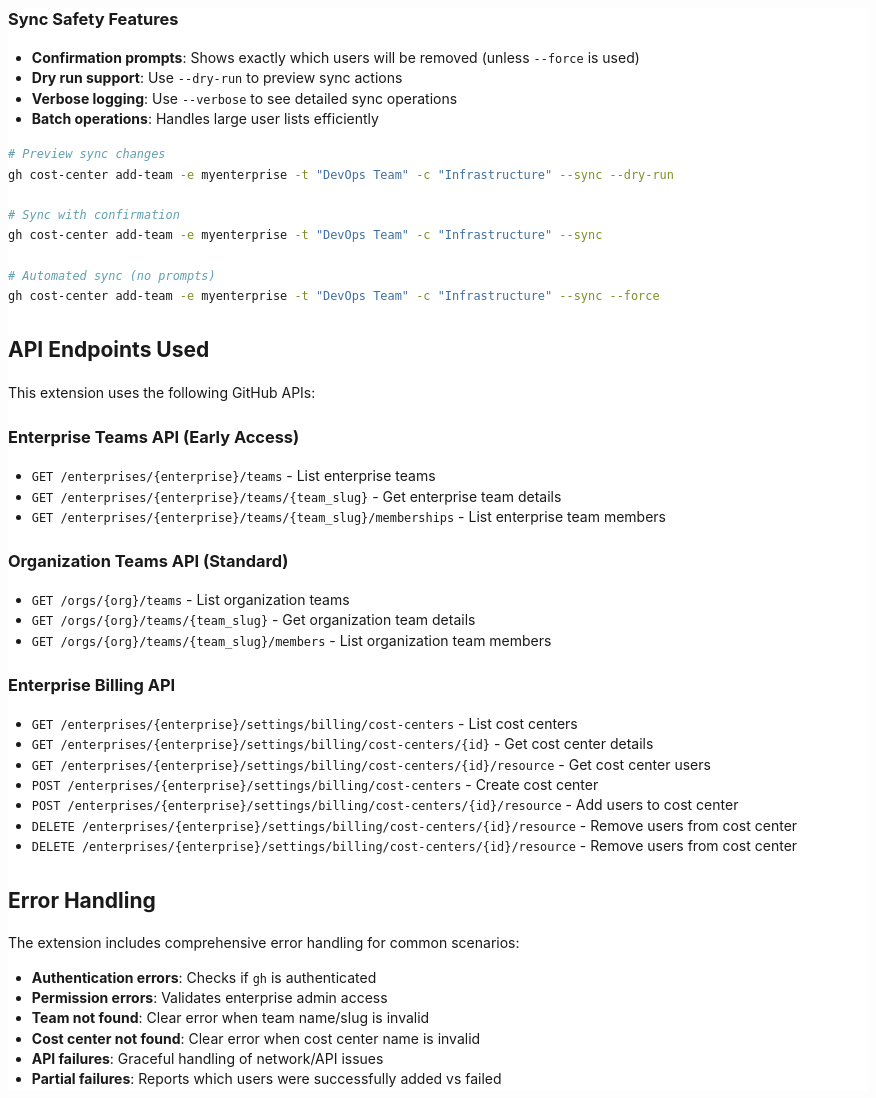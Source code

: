 ### Sync Safety Features
- **Confirmation prompts**: Shows exactly which users will be removed (unless `--force` is used)
- **Dry run support**: Use `--dry-run` to preview sync actions
- **Verbose logging**: Use `--verbose` to see detailed sync operations
- **Batch operations**: Handles large user lists efficiently

```bash
# Preview sync changes
gh cost-center add-team -e myenterprise -t "DevOps Team" -c "Infrastructure" --sync --dry-run

# Sync with confirmation
gh cost-center add-team -e myenterprise -t "DevOps Team" -c "Infrastructure" --sync

# Automated sync (no prompts)
gh cost-center add-team -e myenterprise -t "DevOps Team" -c "Infrastructure" --sync --force
```

## API Endpoints Used

This extension uses the following GitHub APIs:

### Enterprise Teams API (Early Access)
- `GET /enterprises/{enterprise}/teams` - List enterprise teams
- `GET /enterprises/{enterprise}/teams/{team_slug}` - Get enterprise team details
- `GET /enterprises/{enterprise}/teams/{team_slug}/memberships` - List enterprise team members

### Organization Teams API (Standard)
- `GET /orgs/{org}/teams` - List organization teams
- `GET /orgs/{org}/teams/{team_slug}` - Get organization team details  
- `GET /orgs/{org}/teams/{team_slug}/members` - List organization team members

### Enterprise Billing API
- `GET /enterprises/{enterprise}/settings/billing/cost-centers` - List cost centers
- `GET /enterprises/{enterprise}/settings/billing/cost-centers/{id}` - Get cost center details
- `GET /enterprises/{enterprise}/settings/billing/cost-centers/{id}/resource` - Get cost center users
- `POST /enterprises/{enterprise}/settings/billing/cost-centers` - Create cost center
- `POST /enterprises/{enterprise}/settings/billing/cost-centers/{id}/resource` - Add users to cost center
- `DELETE /enterprises/{enterprise}/settings/billing/cost-centers/{id}/resource` - Remove users from cost center
- `DELETE /enterprises/{enterprise}/settings/billing/cost-centers/{id}/resource` - Remove users from cost center

## Error Handling

The extension includes comprehensive error handling for common scenarios:

- **Authentication errors**: Checks if `gh` is authenticated
- **Permission errors**: Validates enterprise admin access
- **Team not found**: Clear error when team name/slug is invalid
- **Cost center not found**: Clear error when cost center name is invalid
- **API failures**: Graceful handling of network/API issues
- **Partial failures**: Reports which users were successfully added vs failed
